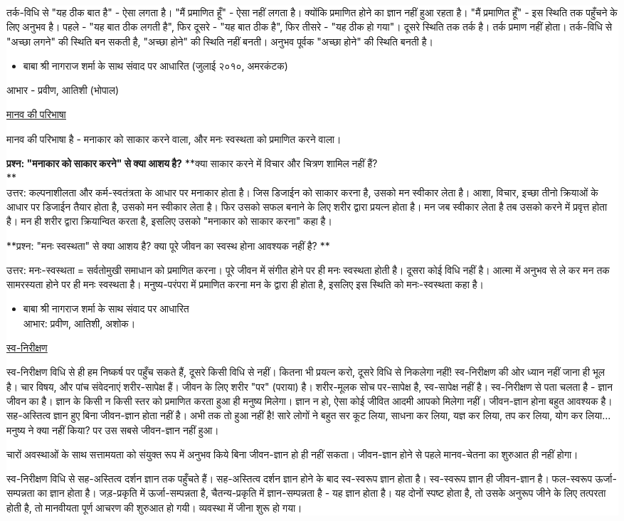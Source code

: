 तर्क-विधि से "यह ठीक बात है" - ऐसा लगता है। "मैं प्रमाणित हूँ" - ऐसा नहीं लगता है।
क्योंकि प्रमाणित होने का ज्ञान नहीं हुआ रहता है। "मैं प्रमाणित हूँ" - इस स्थिति तक
पहुँचने के लिए अनुभव है। पहले - "यह बात ठीक लगती है", फिर दूसरे - "यह बात ठीक है",
फिर तीसरे - "यह ठीक हो गया"। दूसरे स्थिति तक तर्क है। तर्क प्रमाण नहीं होता।
तर्क-विधि से "अच्छा लगने" की स्थिति बन सकती है, "अच्छा होने" की स्थिति नहीं बनती।
अनुभव पूर्वक "अच्छा होने" की स्थिति बनती है।  
  
- बाबा श्री नागराज शर्मा के साथ संवाद पर आधारित (जुलाई २०१०, अमरकंटक)  
  
आभार - प्रवीण, आतिशी (भोपाल)

[<u>मानव की
परिभाषा</u>](http://madhyasth-darshan.blogspot.in/2010/07/blog-post_2865.html)

मानव की परिभाषा है - मनाकार को साकार करने वाला, और मनः स्वस्थता को प्रमाणित
करने वाला।  
  
**प्रश्न: "मनाकार को साकार करने" से क्या आशय है?** **क्या साकार करने में विचार और
चित्रण शामिल नहीं हैं?  
**  
उत्तर: कल्पनाशीलता और कर्म-स्वतंत्रता के आधार पर मनाकार होता है। जिस डिजाईन को
साकार करना है, उसको मन स्वीकार लेता है। आशा, विचार, इच्छा तीनो क्रियाओं के आधार
पर डिजाईन तैयार होता है, उसको मन स्वीकार लेता है। फिर उसको सफल बनाने के लिए
शरीर द्वारा प्रयत्न होता है। मन जब स्वीकार लेता है तब उसको करने में प्रवृत्त होता है।
मन ही शरीर द्वारा क्रियान्वित करता है, इसलिए उसको "मनाकार को साकार करना" कहा
है।  
  
**प्रश्न: "मनः स्वस्थता" से क्या आशय है? क्या पूरे जीवन का स्वस्थ होना आवश्यक नहीं
है? **  
  
उत्तर: मनः-स्वस्थता = सर्वतोमुखी समाधान को प्रमाणित करना। पूरे जीवन में संगीत होने
पर ही मनः स्वस्थता होती है। दूसरा कोई विधि नहीं है। आत्मा में अनुभव से ले कर मन तक
सामरस्यता होने पर ही मनः स्वस्थता है। मनुष्य-परंपरा में प्रमाणित करना मन के द्वारा ही
होता है, इसलिए इस स्थिति को मनः-स्वस्थता कहा है।  
  
- बाबा श्री नागराज शर्मा के साथ संवाद पर आधारित  
आभार: प्रवीण, आतिशी, अशोक।

[<u>स्व-निरीक्षण</u>](http://madhyasth-darshan.blogspot.in/2010/07/blog-post_9961.html)

स्व-निरीक्षण विधि से ही हम निष्कर्ष पर पहुँच सकते हैं, दूसरे किसी विधि से नहीं। कितना
भी प्रयत्न करो, दूसरे विधि से निकलेगा नहीं! स्व-निरीक्षण की ओर ध्यान नहीं जाना ही
भूल है। चार विषय, और पांच संवेदनाएं शरीर-सापेक्ष हैं। जीवन के लिए शरीर "पर" (पराया)
है। शरीर-मूलक सोच पर-सापेक्ष है, स्व-सापेक्ष नहीं है। स्व-निरीक्षण से पता चलता है -
ज्ञान जीवन का है। ज्ञान के किसी न किसी स्तर को प्रमाणित करता हुआ ही मनुष्य मिलेगा।
ज्ञान न हो, ऐसा कोई जीवित आदमी आपको मिलेगा नहीं। जीवन-ज्ञान होना बहुत आवश्यक
है। सह-अस्तित्व ज्ञान हुए बिना जीवन-ज्ञान होता नहीं है। अभी तक तो हुआ नहीं है! सारे
लोगों ने बहुत सर कूट लिया, साधना कर लिया, यज्ञ कर लिया, तप कर लिया, योग कर
लिया... मनुष्य ने क्या नहीं किया? पर उस सबसे जीवन-ज्ञान नहीं हुआ।  
  
चारों अवस्थाओं के साथ सत्तामयता को संयुक्त रूप में अनुभव किये बिना जीवन-ज्ञान हो ही
नहीं सकता। जीवन-ज्ञान होने से पहले मानव-चेतना का शुरुआत ही नहीं होगा।  
  
स्व-निरीक्षण विधि से सह-अस्तित्व दर्शन ज्ञान तक पहुँचते हैं। सह-अस्तित्व दर्शन ज्ञान होने
के बाद स्व-स्वरूप ज्ञान होता है। स्व-स्वरूप ज्ञान ही जीवन-ज्ञान है। फल-स्वरूप
ऊर्जा-सम्पन्नता का ज्ञान होता है। जड़-प्रकृति में ऊर्जा-सम्पन्नता है, चैतन्य-प्रकृति में
ज्ञान-सम्पन्नता है - यह ज्ञान होता है। यह दोनों स्पष्ट होता है, तो उसके अनुरूप जीने के
लिए तत्परता होती है, तो मानवीयता पूर्ण आचरण की शुरुआत हो गयी। व्यवस्था में जीना शुरू
हो गया।  
  